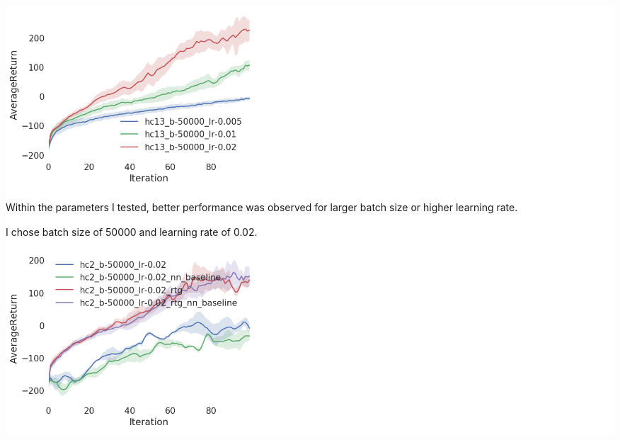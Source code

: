   <img src="./results/p813.png" width="350"/>
</p>

Within the parameters I tested, better performance was observed for larger batch size or higher learning rate.

I chose batch size of 50000 and learning rate of 0.02.

<p float="left">
  <img src="./results/p82.png" width="350"/>
</p>
